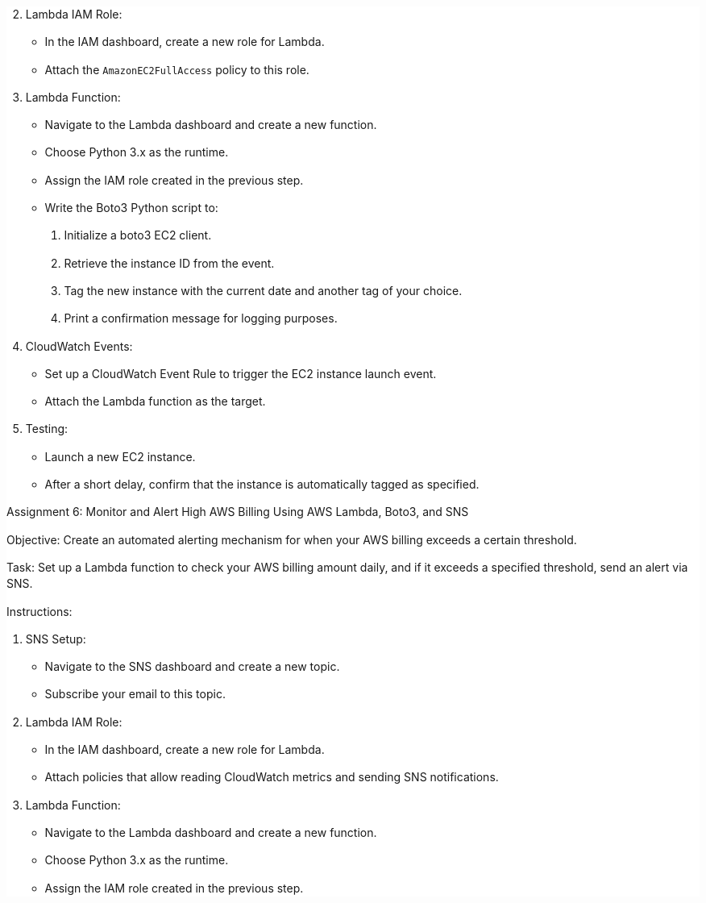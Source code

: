 2. Lambda IAM Role:

   - In the IAM dashboard, create a new role for Lambda.

   - Attach the `AmazonEC2FullAccess` policy to this role.

3. Lambda Function:

   - Navigate to the Lambda dashboard and create a new function.

   - Choose Python 3.x as the runtime.

   - Assign the IAM role created in the previous step.

   - Write the Boto3 Python script to:

     1. Initialize a boto3 EC2 client.

     2. Retrieve the instance ID from the event.

     3. Tag the new instance with the current date and another tag of your choice.

     4. Print a confirmation message for logging purposes.

4. CloudWatch Events:

   - Set up a CloudWatch Event Rule to trigger the EC2 instance launch event.

   - Attach the Lambda function as the target.

5. Testing:

   - Launch a new EC2 instance.

   - After a short delay, confirm that the instance is automatically tagged as specified.

Assignment 6: Monitor and Alert High AWS Billing Using AWS Lambda, Boto3, and SNS

Objective: Create an automated alerting mechanism for when your AWS billing exceeds a certain threshold.

Task: Set up a Lambda function to check your AWS billing amount daily, and if it exceeds a specified threshold, send an alert via SNS.

Instructions:

1. SNS Setup:

   - Navigate to the SNS dashboard and create a new topic.

   - Subscribe your email to this topic.

2. Lambda IAM Role:

   - In the IAM dashboard, create a new role for Lambda.

   - Attach policies that allow reading CloudWatch metrics and sending SNS notifications.

3. Lambda Function:

   - Navigate to the Lambda dashboard and create a new function.

   - Choose Python 3.x as the runtime.

   - Assign the IAM role created in the previous step.
